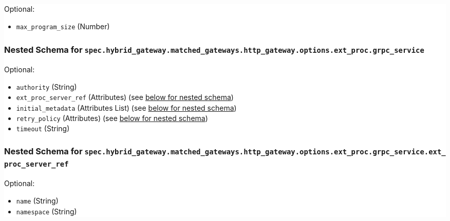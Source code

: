 Optional:

- `max_program_size` (Number)






<a id="nestedatt--spec--hybrid_gateway--matched_gateways--http_gateway--options--ext_proc--grpc_service"></a>
### Nested Schema for `spec.hybrid_gateway.matched_gateways.http_gateway.options.ext_proc.grpc_service`

Optional:

- `authority` (String)
- `ext_proc_server_ref` (Attributes) (see [below for nested schema](#nestedatt--spec--hybrid_gateway--matched_gateways--http_gateway--options--ext_proc--grpc_service--ext_proc_server_ref))
- `initial_metadata` (Attributes List) (see [below for nested schema](#nestedatt--spec--hybrid_gateway--matched_gateways--http_gateway--options--ext_proc--grpc_service--initial_metadata))
- `retry_policy` (Attributes) (see [below for nested schema](#nestedatt--spec--hybrid_gateway--matched_gateways--http_gateway--options--ext_proc--grpc_service--retry_policy))
- `timeout` (String)

<a id="nestedatt--spec--hybrid_gateway--matched_gateways--http_gateway--options--ext_proc--grpc_service--ext_proc_server_ref"></a>
### Nested Schema for `spec.hybrid_gateway.matched_gateways.http_gateway.options.ext_proc.grpc_service.ext_proc_server_ref`

Optional:

- `name` (String)
- `namespace` (String)


<a id="nestedatt--spec--hybrid_gateway--matched_gateways--http_gateway--options--ext_proc--grpc_service--initial_metadata"></a>
